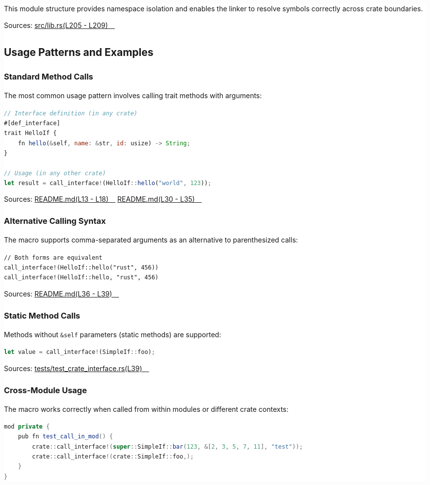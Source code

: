This module structure provides namespace isolation and enables the linker to resolve symbols correctly across crate boundaries.

Sources: [src/lib.rs(L205 - L209)&emsp;](https://github.com/arceos-org/crate_interface/blob/73011a44/src/lib.rs#L205-L209)

## Usage Patterns and Examples

### Standard Method Calls

The most common usage pattern involves calling trait methods with arguments:

```javascript
// Interface definition (in any crate)
#[def_interface]
trait HelloIf {
    fn hello(&self, name: &str, id: usize) -> String;
}

// Usage (in any other crate)
let result = call_interface!(HelloIf::hello("world", 123));
```

Sources: [README.md(L13 - L18)&emsp;](https://github.com/arceos-org/crate_interface/blob/73011a44/README.md#L13-L18) [README.md(L30 - L35)&emsp;](https://github.com/arceos-org/crate_interface/blob/73011a44/README.md#L30-L35)

### Alternative Calling Syntax

The macro supports comma-separated arguments as an alternative to parenthesized calls:

```
// Both forms are equivalent
call_interface!(HelloIf::hello("rust", 456))
call_interface!(HelloIf::hello, "rust", 456)
```

Sources: [README.md(L36 - L39)&emsp;](https://github.com/arceos-org/crate_interface/blob/73011a44/README.md#L36-L39)

### Static Method Calls

Methods without `&self` parameters (static methods) are supported:

```javascript
let value = call_interface!(SimpleIf::foo);
```

Sources: [tests/test_crate_interface.rs(L39)&emsp;](https://github.com/arceos-org/crate_interface/blob/73011a44/tests/test_crate_interface.rs#L39-L39)

### Cross-Module Usage

The macro works correctly when called from within modules or different crate contexts:

```java
mod private {
    pub fn test_call_in_mod() {
        crate::call_interface!(super::SimpleIf::bar(123, &[2, 3, 5, 7, 11], "test"));
        crate::call_interface!(crate::SimpleIf::foo,);
    }
}
```
